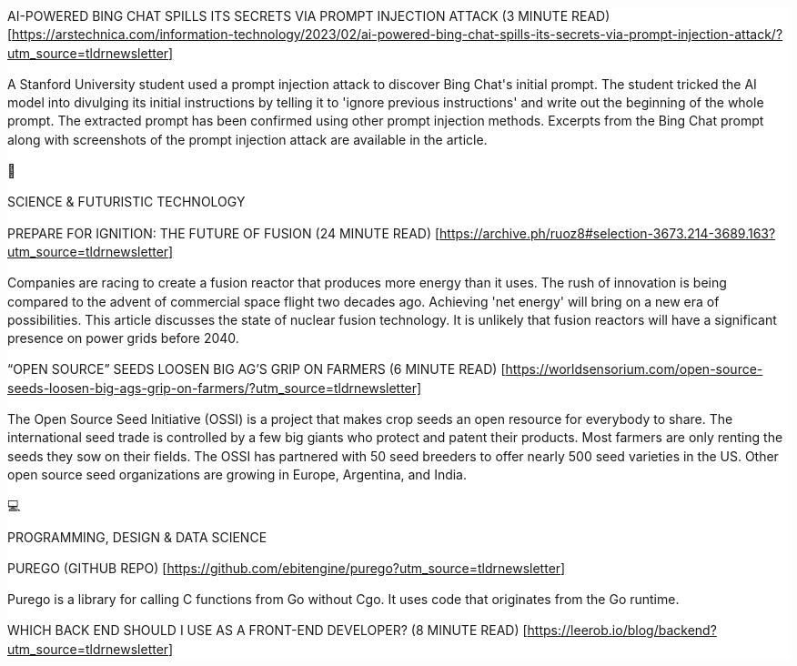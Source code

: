 AI-POWERED BING CHAT SPILLS ITS SECRETS VIA PROMPT INJECTION ATTACK (3
MINUTE READ)
[https://arstechnica.com/information-technology/2023/02/ai-powered-bing-chat-spills-its-secrets-via-prompt-injection-attack/?utm_source=tldrnewsletter]


A Stanford University student used a prompt injection attack to
discover Bing Chat's initial prompt. The student tricked the AI model
into divulging its initial instructions by telling it to 'ignore
previous instructions' and write out the beginning of the whole
prompt. The extracted prompt has been confirmed using other prompt
injection methods. Excerpts from the Bing Chat prompt along with
screenshots of the prompt injection attack are available in the
article. 

🚀 

SCIENCE & FUTURISTIC TECHNOLOGY

PREPARE FOR IGNITION: THE FUTURE OF FUSION (24 MINUTE READ)
[https://archive.ph/ruoz8#selection-3673.214-3689.163?utm_source=tldrnewsletter]


Companies are racing to create a fusion reactor that produces more
energy than it uses. The rush of innovation is being compared to the
advent of commercial space flight two decades ago. Achieving 'net
energy' will bring on a new era of possibilities. This article
discusses the state of nuclear fusion technology. It is unlikely that
fusion reactors will have a significant presence on power grids before
2040. 

“OPEN SOURCE” SEEDS LOOSEN BIG AG’S GRIP ON FARMERS (6 MINUTE
READ)
[https://worldsensorium.com/open-source-seeds-loosen-big-ags-grip-on-farmers/?utm_source=tldrnewsletter]


The Open Source Seed Initiative (OSSI) is a project that makes crop
seeds an open resource for everybody to share. The international seed
trade is controlled by a few big giants who protect and patent their
products. Most farmers are only renting the seeds they sow on their
fields. The OSSI has partnered with 50 seed breeders to offer nearly
500 seed varieties in the US. Other open source seed organizations are
growing in Europe, Argentina, and India. 

💻 

PROGRAMMING, DESIGN & DATA SCIENCE

PUREGO (GITHUB REPO)
[https://github.com/ebitengine/purego?utm_source=tldrnewsletter] 

Purego is a library for calling C functions from Go without Cgo. It
uses code that originates from the Go runtime. 

WHICH BACK END SHOULD I USE AS A FRONT-END DEVELOPER? (8 MINUTE READ)
[https://leerob.io/blog/backend?utm_source=tldrnewsletter] 
